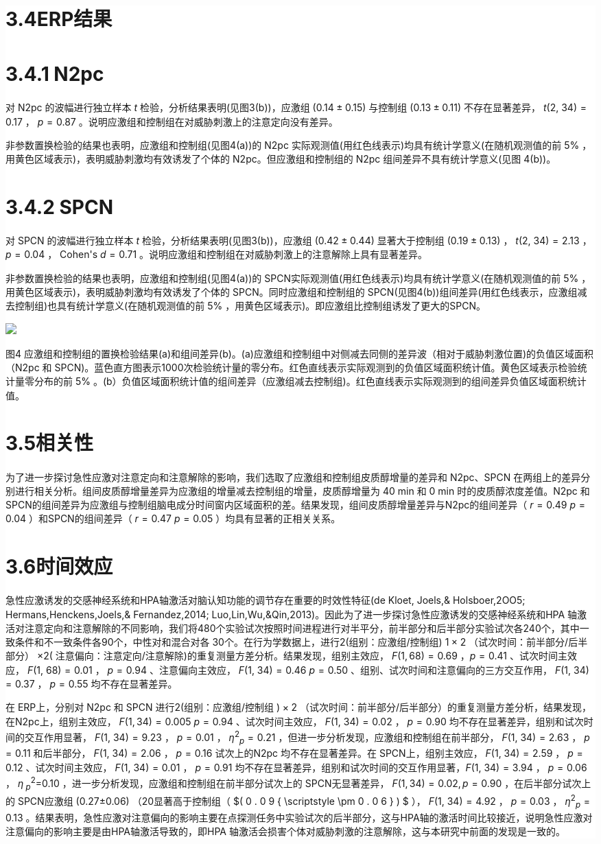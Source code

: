 # 3.4ERP结果

# 3.4.1 N2pc

对 N2pc 的波幅进行独立样本 $t$ 检验，分析结果表明(见图3(b))，应激组 $( 0 . 1 4 \pm 0 . 1 5 )$ 与控制组 $( 0 . 1 3 \pm 0 . 1 1 )$ 不存在显著差异， $t ( 2 , \ 3 4 ) = 0 . 1 7$ ， $p { = } 0 . 8 7$ 。说明应激组和控制组在对威胁刺激上的注意定向没有差异。

非参数置换检验的结果也表明，应激组和控制组(见图4(a))的 $\mathsf { N 2 p c }$ 实际观测值(用红色线表示)均具有统计学意义(在随机观测值的前 $5 \%$ ，用黄色区域表示)，表明威胁刺激均有效诱发了个体的 N2pc。但应激组和控制组的 N2pc 组间差异不具有统计学意义(见图 4(b))。

# 3.4.2 SPCN

对 SPCN 的波幅进行独立样本 $t$ 检验，分析结果表明(见图3(b))，应激组 $( 0 . 4 2 \pm 0 . 4 4 )$ 显著大于控制组 $( 0 . 1 9 \pm 0 . 1 3 )$ ， $t ( 2 , \ 3 4 ) = 2 . 1 3$ ， $p = 0 . 0 4$ ， Cohen's $d = 0 . 7 1$ 。说明应激组和控制组在对威胁刺激上的注意解除上具有显著差异。

非参数置换检验的结果也表明，应激组和控制组(见图4(a))的 SPCN实际观测值(用红色线表示)均具有统计学意义(在随机观测值的前 $5 \%$ ，用黄色区域表示)，表明威胁刺激均有效诱发了个体的 SPCN。同时应激组和控制组的 SPCN(见图4(b))组间差异(用红色线表示，应激组减去控制组)也具有统计学意义(在随机观测值的前 $5 \%$ ，用黄色区域表示)。即应激组比控制组诱发了更大的SPCN。

![](images/38683bb169269b54b67f5a95b9e43906e44a2f586d8e70ebe46be5901e0f84a5.jpg)

图4 应激组和控制组的置换检验结果(a)和组间差异(b)。(a)应激组和控制组中对侧减去同侧的差异波（相对于威胁刺激位置)的负值区域面积（N2pc 和 SPCN)。蓝色直方图表示1000次检验统计量的零分布。红色直线表示实际观测到的负值区域面积统计值。黄色区域表示检验统计量零分布的前 $5 \%$ 。(b）负值区域面积统计值的组间差异（应激组减去控制组)。红色直线表示实际观测到的组间差异负值区域面积统计值。

# 3.5相关性

为了进一步探讨急性应激对注意定向和注意解除的影响，我们选取了应激组和控制组皮质醇增量的差异和 N2pc、SPCN 在两组上的差异分别进行相关分析。组间皮质醇增量差异为应激组的增量减去控制组的增量，皮质醇增量为 $4 0 ~ \mathrm { m i n }$ 和 $0 ~ \mathrm { m i n }$ 时的皮质醇浓度差值。N2pc 和 SPCN的组间差异为应激组与控制组脑电成分时间窗内区域面积的差。结果发现，组间皮质醇增量差异与N2pc的组间差异（ $r = 0 . 4 9$ $p { = } 0 . 0 4$ ）和SPCN的组间差异（ $r = 0 . 4 7$ $p = 0 . 0 5$ ）均具有显著的正相关关系。

# 3.6时间效应

急性应激诱发的交感神经系统和HPA轴激活对脑认知功能的调节存在重要的时效性特征(de Kloet, Joels,& Holsboer,2OO5; Hermans,Henckens,Joels,& Fernandez,2014; Luo,Lin,Wu,&Qin,2013)。因此为了进一步探讨急性应激诱发的交感神经系统和HPA 轴激活对注意定向和注意解除的不同影响，我们将480个实验试次按照时间进程进行对半平分，前半部分和后半部分实验试次各240个，其中一致条件和不一致条件各90个，中性对和混合对各 30个。在行为学数据上，进行2(组别：应激组/控制组) $\scriptstyle 1 \times 2$ （试次时间：前半部分/后半部分） $\times 2 ($ 注意偏向：注意定向/注意解除)的重复测量方差分析。结果发现，组别主效应， $F ( 1 , 6 8 ) = 0 . 6 9$ ，$p = 0 . 4 1$ 、试次时间主效应， $F ( 1 , \ 6 8 ) = 0 . 0 1$ ， $p = 0 . 9 4$ 、注意偏向主效应， $F ( 1 , \ 3 4 ) = 0 . 4 6$ $p = 0 . 5 0$ 、组别、试次时间和注意偏向的三方交互作用， $F ( 1 , \ 3 4 ) = 0 . 3 7$ ， $p = 0 . 5 5$ 均不存在显著差异。

在 ERP上，分别对 N2pc 和 SPCN 进行2(组别：应激组/控制组 $) { \times } 2$ （试次时间：前半部分/后半部分）的重复测量方差分析，结果发现，在N2pc上，组别主效应， $F ( 1 , 3 4 ) = 0 . 0 0 5$ $p = 0 . 9 4$ 、试次时间主效应， $F ( 1 , \ 3 4 ) = 0 . 0 2$ ， $p = 0 . 9 0$ 均不存在显著差异，组别和试次时间的交互作用显著， $F ( 1 , \ 3 4 ) { = } 9 { . } 2 3$ ， $p { = } 0 . 0 1$ ， $\eta ^ { 2 } { } _ { p } = 0 . 2 1$ ，但进一步分析发现，应激组和控制组在前半部分， $F ( 1 , \ 3 4 ) = 2 . 6 3$ ， $p = 0 . 1 1$ 和后半部分， $F ( 1 , \ 3 4 ) = 2 . 0 6$ ， $p = 0 . 1 6$ 试次上的N2pc 均不存在显著差异。在 SPCN上，组别主效应， $F ( 1 , \ 3 4 ) = 2 . 5 9$ ， $p = 0 . 1 2$ 、试次时间主效应， $F ( 1 , \ 3 4 ) = 0 . 0 1$ ， $p = 0 . 9 1$ 均不存在显著差异，组别和试次时间的交互作用显著，$F ( 1 , \ 3 4 ) = 3 . 9 4$ ， $p { = } 0 . 0 6$ ， $\eta _ { ~ p } ^ { 2 } \mathrm { = } 0 . 1 0$ ，进一步分析发现，应激组和控制组在前半部分试次上的 SPCN无显著差异， $F ( 1 , 3 4 ) = 0 . 0 2 , p = 0 . 9 0$ ，在后半部分试次上的 SPCN应激组 $( 0 . 2 7 { \scriptstyle \pm 0 . 0 6 } )$ （20显著高于控制组（ $( 0 . 0 9 { \scriptstyle \pm 0 . 0 6 } ) \$ ）， $F ( 1 , \ 3 4 ) = 4 . 9 2$ ， $\scriptstyle { p = 0 . 0 3 }$ ， $\eta { ^ 2 } _ { p } { = } 0 . 1 3$ 。结果表明，急性应激对注意偏向的影响主要在点探测任务中实验试次的后半部分，这与HPA轴的激活时间比较接近，说明急性应激对注意偏向的影响主要是由HPA轴激活导致的，即HPA 轴激活会损害个体对威胁刺激的注意解除，这与本研究中前面的发现是一致的。

